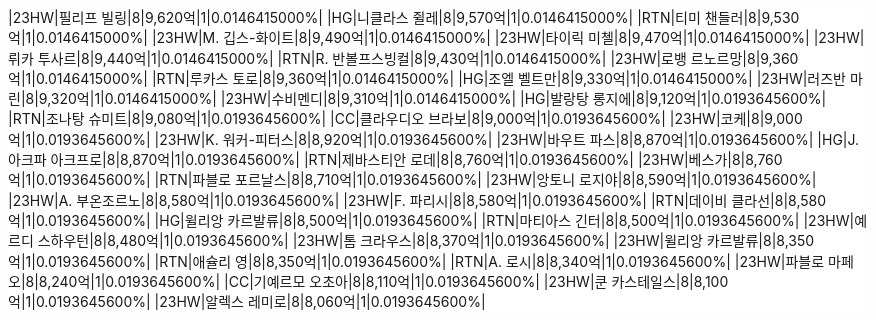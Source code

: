 |23HW|필리프 빌링|8|9,620억|1|0.0146415000%|
|HG|니클라스 쥘레|8|9,570억|1|0.0146415000%|
|RTN|티미 챈들러|8|9,530억|1|0.0146415000%|
|23HW|M. 깁스-화이트|8|9,490억|1|0.0146415000%|
|23HW|타이릭 미첼|8|9,470억|1|0.0146415000%|
|23HW|뤼카 투사르|8|9,440억|1|0.0146415000%|
|RTN|R. 반볼프스빙컬|8|9,430억|1|0.0146415000%|
|23HW|로뱅 르노르망|8|9,360억|1|0.0146415000%|
|RTN|루카스 토로|8|9,360억|1|0.0146415000%|
|HG|조엘 벨트만|8|9,330억|1|0.0146415000%|
|23HW|러즈반 마린|8|9,320억|1|0.0146415000%|
|23HW|수비멘디|8|9,310억|1|0.0146415000%|
|HG|발랑탕 롱지에|8|9,120억|1|0.0193645600%|
|RTN|조나탕 슈미트|8|9,080억|1|0.0193645600%|
|CC|클라우디오 브라보|8|9,000억|1|0.0193645600%|
|23HW|코케|8|9,000억|1|0.0193645600%|
|23HW|K. 워커-피터스|8|8,920억|1|0.0193645600%|
|23HW|바우트 파스|8|8,870억|1|0.0193645600%|
|HG|J. 아크파 아크프로|8|8,870억|1|0.0193645600%|
|RTN|제바스티안 로데|8|8,760억|1|0.0193645600%|
|23HW|베스가|8|8,760억|1|0.0193645600%|
|RTN|파블로 포르날스|8|8,710억|1|0.0193645600%|
|23HW|앙토니 로지야|8|8,590억|1|0.0193645600%|
|23HW|A. 부온조르노|8|8,580억|1|0.0193645600%|
|23HW|F. 파리시|8|8,580억|1|0.0193645600%|
|RTN|데이비 클라선|8|8,580억|1|0.0193645600%|
|HG|윌리앙 카르발류|8|8,500억|1|0.0193645600%|
|RTN|마티아스 긴터|8|8,500억|1|0.0193645600%|
|23HW|예르디 스하우턴|8|8,480억|1|0.0193645600%|
|23HW|톰 크라우스|8|8,370억|1|0.0193645600%|
|23HW|윌리앙 카르발류|8|8,350억|1|0.0193645600%|
|RTN|애슐리 영|8|8,350억|1|0.0193645600%|
|RTN|A. 로시|8|8,340억|1|0.0193645600%|
|23HW|파블로 마페오|8|8,240억|1|0.0193645600%|
|CC|기예르모 오초아|8|8,110억|1|0.0193645600%|
|23HW|쿤 카스테일스|8|8,100억|1|0.0193645600%|
|23HW|알렉스 레미로|8|8,060억|1|0.0193645600%|